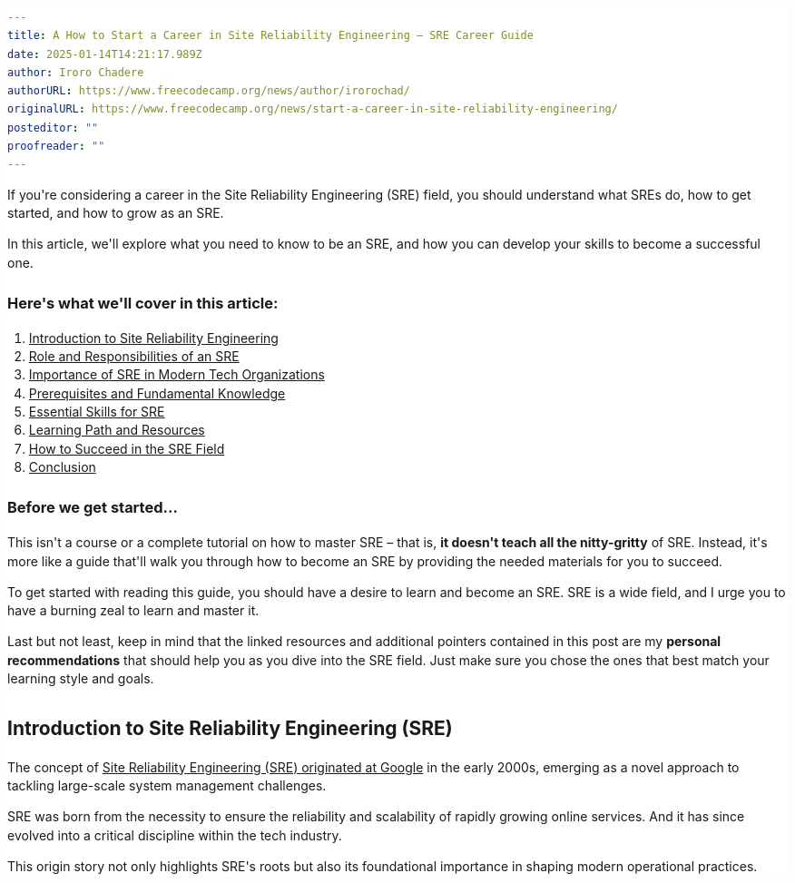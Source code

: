 ```yaml
---
title: A How to Start a Career in Site Reliability Engineering – SRE Career Guide
date: 2025-01-14T14:21:17.989Z
author: Iroro Chadere
authorURL: https://www.freecodecamp.org/news/author/irorochad/
originalURL: https://www.freecodecamp.org/news/start-a-career-in-site-reliability-engineering/
posteditor: ""
proofreader: ""
---
```


If you're considering a career in the Site Reliability Engineering (SRE) field, you should understand what SREs do, how to get started, and how to grow as an SRE.



In this article, we'll explore what you need to know to be an SRE, and how you can develop your skills to become a successful one.

### Here's what we'll cover in this article:

1.  [Introduction to Site Reliability Engineering][1]
2.  [Role and Responsibilities of an SRE][2]
3.  [Importance of SRE in Modern Tech Organizations][3]
4.  [Prerequisites and Fundamental Knowledge][4]
5.  [Essential Skills for SRE][5]
6.  [Learning Path and Resources][6]
7.  [How to Succeed in the SRE Field][7]
8.  [Conclusion][8]

### Before we get started...

This isn't a course or a complete tutorial on how to master SRE – that is, **it doesn't teach all the nitty-gritty** of SRE. Instead, it's more like a guide that'll walk you through how to become an SRE by providing the needed materials for you to succeed.

To get started with reading this guide, you should have a desire to learn and become an SRE. SRE is a wide field, and I urge you to have a burning zeal to learn and master it.

Last but not least, keep in mind that the linked resources and additional pointers contained in this post are my **personal recommendations** that should help you as you dive into the SRE field. Just make sure you chose the ones that best match your learning style and goals.

## Introduction to Site Reliability Engineering (SRE)

The concept of [Site Reliability Engineering (SRE) originated at Google][9] in the early 2000s, emerging as a novel approach to tackling large-scale system management challenges.

SRE was born from the necessity to ensure the reliability and scalability of rapidly growing online services. And it has since evolved into a critical discipline within the tech industry.

This origin story not only highlights SRE's roots but also its foundational importance in shaping modern operational practices.


[1]: #heading-introduction-to-site-reliability-engineering-sre
[2]: #role-and-responsibilities-of-an-sre-
[3]: #heading-importance-of-sre-in-modern-tech-organizations
[4]: #prerequisites-and-fundamental-knowledge-
[5]: #essential-skills-for-sre-"
[6]: #learning-path-and-resources-
[7]: #how-to-succeed-in-the-sre-field-
[8]: #conclusion-
[9]: https://youtu.be/1NF6N2RwVoc
[10]: https://dev.to/techworld_with_nana/sre-and-tasks-of-an-sre-explained-3ah9
[11]: https://www.freecodecamp.org/news/an-introduction-to-operating-systems/
[12]: https://www.freecodecamp.org/news/what-is-tcp-ip-layers-and-protocols-explained/
[13]: https://www.freecodecamp.org/news/what-is-dns-for-beginners/
[14]: https://www.freecodecamp.org/news/computer-networking-how-applications-talk-over-the-internet/
[15]: https://www.freecodecamp.org/news/http-full-course/
[16]: https://www.freecodecamp.org/learn/scientific-computing-with-python/
[17]: https://www.freecodecamp.org/news/learn-go-by-building-11-projects/
[18]: https://www.freecodecamp.org/news/learn-the-basics-of-java-programming/
[19]: https://www.freecodecamp.org/news/the-java-handbook/
[20]: https://www.freecodecamp.org/news/shell-scripting-crash-course-how-to-write-bash-scripts-in-linux/
[21]: https://www.freecodecamp.org/news/bash-scripting-tutorial-linux-shell-script-and-command-line-for-beginners/
[22]: https://www.freecodecamp.org/news/gitting-things-done-book/
[23]: https://www.freecodecamp.org/news/learn-git-basics/
[24]: https://www.squadcast.com/blog/top-sre-toolchain-used-by-site-reliability-engineers
[25]: https://www.youtube.com/watch?v=ROjZy1WbCIA
[26]: https://www.coursera.org/articles/what-is-a-network-administrator-a-career-guide
[27]: https://www.youtube.com/watch?v=h8MurJBJVNc
[28]: https://www.redhat.com/en/topics/devops/what-is-ci-cd#:~:text=CI%2FCD%2C%20which%20stands%20for,a%20shared%20source%20code%20repository.
[29]: https://www.youtube.com/watch?v=l5k1ai_GBDE
[30]: https://prometheus.io/docs/prometheus/latest/getting_started/
[31]: https://www.youtube.com/watch?v=w-c3KYKQQfs
[32]: https://www.atlassian.com/incident-management/handbook/postmortems
[33]: https://www.blameless.com/blog/6-software-reliability-metrics-that-matter
[34]: https://www.ibm.com/topics/iaas-paas-saas
[35]: https://www.youtube.com/watch?v=NhDYbskXRgc
[36]: https://www.youtube.com/watch?v=m6ozQnqit50
[37]: https://www.youtube.com/watch?v=jZx8PMQjobk
[38]: https://www.brightsidecodes.com/blog/understanding-microservices-and-api-gateway
[39]: https://www.freecodecamp.org/news/how-docker-containers-work/
[40]: https://www.freecodecamp.org/news/the-kubernetes-handbook/
[41]: https://www.freecodecamp.org/news/learn-docker-and-kubernetes-hands-on-course/
[42]: https://www.udemy.com/course/sre-bootcamp-builddeployrun-and-implement-observability/?couponCode=KEEPLEARNING
[43]: https://www.coursera.org/learn/site-reliability-engineering-slos
[44]: https://www.udacity.com/course/site-reliability-engineer-nanodegree--nd087
[45]: https://www.edx.org/certificates/professional-certificate/ibm-site-reliability-engineering
[46]: https://www.simplilearn.com/tutorials/cloud-computing-tutorial
[47]: https://www.freecodecamp.org/news/automate-boring-tasks-no-code-automation-course/
[48]: https://www.freecodecamp.org/news/learn-kubernetes-and-start-containerizing-your-applications/
[49]: https://www.freecodecamp.org/news/how-to-use-terraform-to-deploy-a-site-on-google-cloud-platform/
[50]: https://www.freecodecamp.org/news/secure-server-infrastructure-clouds-using-falco-prometheus-grafana-and-docker/
[51]: https://relyabilit.ie/
[52]: https://www.amazon.com/Phoenix-Project-DevOps-Helping-Business/dp/0988262592
[53]: https://www.amazon.com/DevOps-Handbook-World-Class-Reliability-Organizations/dp/1942788002
[54]: https://www.ieee.org/
[55]: https://www.coursera.org/articles/communication-effectiveness
[56]: https://www.linkedin.com/advice/1/how-can-software-developers-build-strong-relationships-ipv4c
[57]: https://devops.com/what-is-resilience-engineering/
[58]: https://www.linkedin.com/in/irorochadere/
[59]: https://twitter.com/iroro_chad